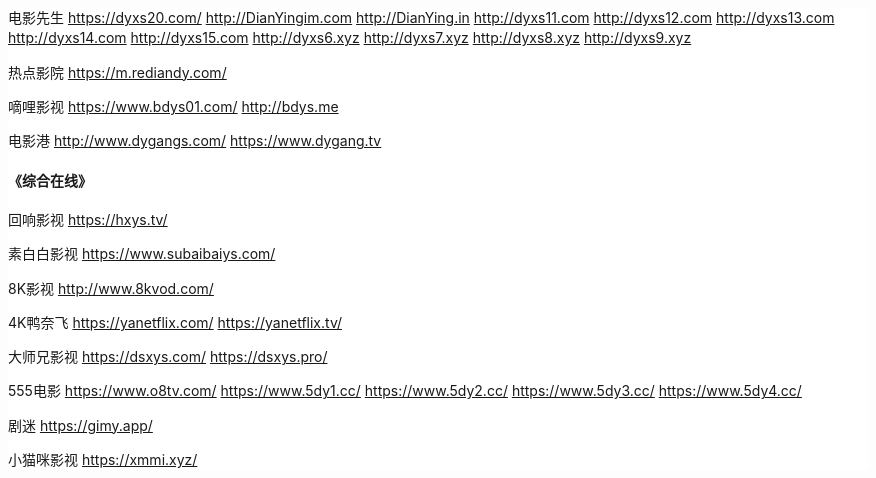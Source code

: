 电影先生
https://dyxs20.com/
http://DianYingim.com
http://DianYing.in
http://dyxs11.com
http://dyxs12.com
http://dyxs13.com
http://dyxs14.com
http://dyxs15.com
http://dyxs6.xyz
http://dyxs7.xyz
http://dyxs8.xyz
http://dyxs9.xyz

热点影院
https://m.rediandy.com/

嘀哩影视
https://www.bdys01.com/
http://bdys.me

电影港
http://www.dygangs.com/
https://www.dygang.tv


#### 《综合在线》 ####

回响影视
https://hxys.tv/

素白白影视
https://www.subaibaiys.com/

8K影视
http://www.8kvod.com/

4K鸭奈飞
https://yanetflix.com/
https://yanetflix.tv/

大师兄影视
https://dsxys.com/
https://dsxys.pro/

555电影
https://www.o8tv.com/
https://www.5dy1.cc/
https://www.5dy2.cc/
https://www.5dy3.cc/
https://www.5dy4.cc/

剧迷
https://gimy.app/

小猫咪影视
https://xmmi.xyz/
